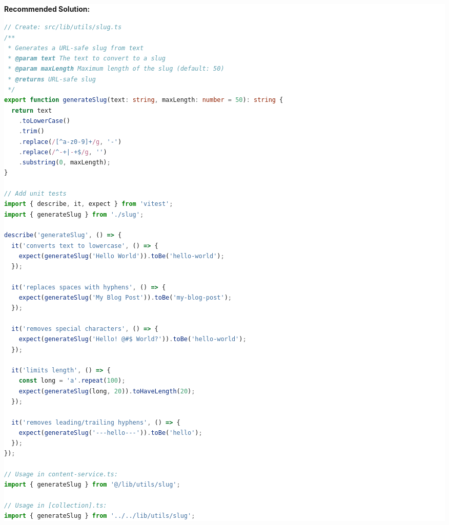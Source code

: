 **Recommended Solution:**
```typescript
// Create: src/lib/utils/slug.ts
/**
 * Generates a URL-safe slug from text
 * @param text The text to convert to a slug
 * @param maxLength Maximum length of the slug (default: 50)
 * @returns URL-safe slug
 */
export function generateSlug(text: string, maxLength: number = 50): string {
  return text
    .toLowerCase()
    .trim()
    .replace(/[^a-z0-9]+/g, '-')
    .replace(/^-+|-+$/g, '')
    .substring(0, maxLength);
}

// Add unit tests
import { describe, it, expect } from 'vitest';
import { generateSlug } from './slug';

describe('generateSlug', () => {
  it('converts text to lowercase', () => {
    expect(generateSlug('Hello World')).toBe('hello-world');
  });

  it('replaces spaces with hyphens', () => {
    expect(generateSlug('My Blog Post')).toBe('my-blog-post');
  });

  it('removes special characters', () => {
    expect(generateSlug('Hello! @#$ World?')).toBe('hello-world');
  });

  it('limits length', () => {
    const long = 'a'.repeat(100);
    expect(generateSlug(long, 20)).toHaveLength(20);
  });

  it('removes leading/trailing hyphens', () => {
    expect(generateSlug('---hello---')).toBe('hello');
  });
});

// Usage in content-service.ts:
import { generateSlug } from '@/lib/utils/slug';

// Usage in [collection].ts:
import { generateSlug } from '../../lib/utils/slug';
```
